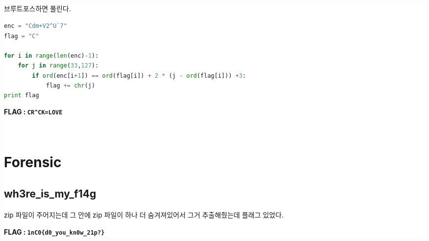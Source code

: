 브루트포스하면 풀린다.

```python
enc = "Cdm+V2^U`7"
flag = "C"

for i in range(len(enc)-1):
	for j in range(33,127):
		if ord(enc[i+1]) == ord(flag[i]) + 2 * (j - ord(flag[i])) +3:
			flag += chr(j)
print flag
```

**FLAG : `CR^CK=LOVE`**

<br />

# Forensic

## wh3re_is_my_f14g

zip 파일이 주어지는데 그 안에 zip 파일이 하나 더 숨겨져있어서 그거 추출해줬는데 플래그 있었다.

**FLAG : `1nC0{d0_you_kn0w_21p?}`**